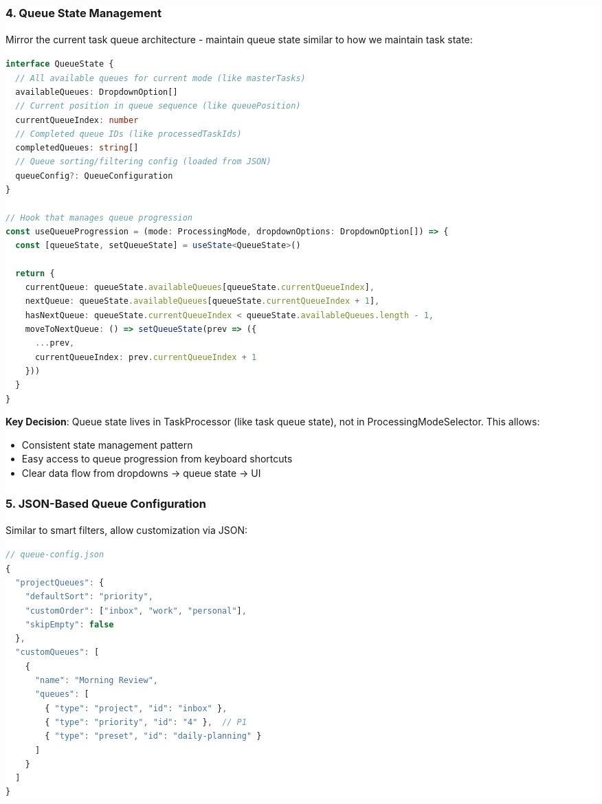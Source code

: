 ### 4. Queue State Management
Mirror the current task queue architecture - maintain queue state similar to how we maintain task state:

```typescript
interface QueueState {
  // All available queues for current mode (like masterTasks)
  availableQueues: DropdownOption[]
  // Current position in queue sequence (like queuePosition)
  currentQueueIndex: number
  // Completed queue IDs (like processedTaskIds)
  completedQueues: string[]
  // Queue sorting/filtering config (loaded from JSON)
  queueConfig?: QueueConfiguration
}

// Hook that manages queue progression
const useQueueProgression = (mode: ProcessingMode, dropdownOptions: DropdownOption[]) => {
  const [queueState, setQueueState] = useState<QueueState>()
  
  return {
    currentQueue: queueState.availableQueues[queueState.currentQueueIndex],
    nextQueue: queueState.availableQueues[queueState.currentQueueIndex + 1],
    hasNextQueue: queueState.currentQueueIndex < queueState.availableQueues.length - 1,
    moveToNextQueue: () => setQueueState(prev => ({
      ...prev,
      currentQueueIndex: prev.currentQueueIndex + 1
    }))
  }
}
```

**Key Decision**: Queue state lives in TaskProcessor (like task queue state), not in ProcessingModeSelector. This allows:
- Consistent state management pattern
- Easy access to queue progression from keyboard shortcuts
- Clear data flow from dropdowns → queue state → UI

### 5. JSON-Based Queue Configuration
Similar to smart filters, allow customization via JSON:
```typescript
// queue-config.json
{
  "projectQueues": {
    "defaultSort": "priority",
    "customOrder": ["inbox", "work", "personal"],
    "skipEmpty": false
  },
  "customQueues": [
    {
      "name": "Morning Review",
      "queues": [
        { "type": "project", "id": "inbox" },
        { "type": "priority", "id": "4" },  // P1
        { "type": "preset", "id": "daily-planning" }
      ]
    }
  ]
}
```
